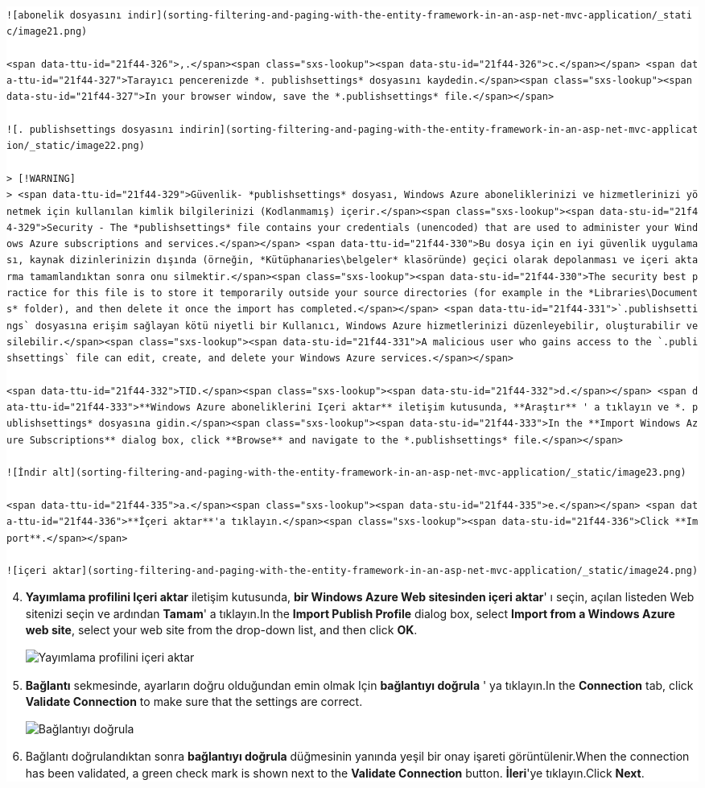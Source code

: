     ![abonelik dosyasını indir](sorting-filtering-and-paging-with-the-entity-framework-in-an-asp-net-mvc-application/_static/image21.png)

    <span data-ttu-id="21f44-326">,.</span><span class="sxs-lookup"><span data-stu-id="21f44-326">c.</span></span> <span data-ttu-id="21f44-327">Tarayıcı pencerenizde *. publishsettings* dosyasını kaydedin.</span><span class="sxs-lookup"><span data-stu-id="21f44-327">In your browser window, save the *.publishsettings* file.</span></span>

    ![. publishsettings dosyasını indirin](sorting-filtering-and-paging-with-the-entity-framework-in-an-asp-net-mvc-application/_static/image22.png)

    > [!WARNING]
    > <span data-ttu-id="21f44-329">Güvenlik- *publishsettings* dosyası, Windows Azure aboneliklerinizi ve hizmetlerinizi yönetmek için kullanılan kimlik bilgilerinizi (Kodlanmamış) içerir.</span><span class="sxs-lookup"><span data-stu-id="21f44-329">Security - The *publishsettings* file contains your credentials (unencoded) that are used to administer your Windows Azure subscriptions and services.</span></span> <span data-ttu-id="21f44-330">Bu dosya için en iyi güvenlik uygulaması, kaynak dizinlerinizin dışında (örneğin, *Kütüphanaries\belgeler* klasöründe) geçici olarak depolanması ve içeri aktarma tamamlandıktan sonra onu silmektir.</span><span class="sxs-lookup"><span data-stu-id="21f44-330">The security best practice for this file is to store it temporarily outside your source directories (for example in the *Libraries\Documents* folder), and then delete it once the import has completed.</span></span> <span data-ttu-id="21f44-331">`.publishsettings` dosyasına erişim sağlayan kötü niyetli bir Kullanıcı, Windows Azure hizmetlerinizi düzenleyebilir, oluşturabilir ve silebilir.</span><span class="sxs-lookup"><span data-stu-id="21f44-331">A malicious user who gains access to the `.publishsettings` file can edit, create, and delete your Windows Azure services.</span></span>

    <span data-ttu-id="21f44-332">TID.</span><span class="sxs-lookup"><span data-stu-id="21f44-332">d.</span></span> <span data-ttu-id="21f44-333">**Windows Azure aboneliklerini Içeri aktar** iletişim kutusunda, **Araştır** ' a tıklayın ve *. publishsettings* dosyasına gidin.</span><span class="sxs-lookup"><span data-stu-id="21f44-333">In the **Import Windows Azure Subscriptions** dialog box, click **Browse** and navigate to the *.publishsettings* file.</span></span>

    ![İndir alt](sorting-filtering-and-paging-with-the-entity-framework-in-an-asp-net-mvc-application/_static/image23.png)

    <span data-ttu-id="21f44-335">a.</span><span class="sxs-lookup"><span data-stu-id="21f44-335">e.</span></span> <span data-ttu-id="21f44-336">**İçeri aktar**'a tıklayın.</span><span class="sxs-lookup"><span data-stu-id="21f44-336">Click **Import**.</span></span>

    ![içeri aktar](sorting-filtering-and-paging-with-the-entity-framework-in-an-asp-net-mvc-application/_static/image24.png)
4. <span data-ttu-id="21f44-338">**Yayımlama profilini Içeri aktar** iletişim kutusunda, **bir Windows Azure Web sitesinden içeri aktar**' ı seçin, açılan listeden Web sitenizi seçin ve ardından **Tamam**' a tıklayın.</span><span class="sxs-lookup"><span data-stu-id="21f44-338">In the **Import Publish Profile** dialog box, select **Import from a Windows Azure web site**, select your web site from the drop-down list, and then click **OK**.</span></span>  
  
    ![Yayımlama profilini içeri aktar](sorting-filtering-and-paging-with-the-entity-framework-in-an-asp-net-mvc-application/_static/image25.png)
5. <span data-ttu-id="21f44-340">**Bağlantı** sekmesinde, ayarların doğru olduğundan emin olmak Için **bağlantıyı doğrula** ' ya tıklayın.</span><span class="sxs-lookup"><span data-stu-id="21f44-340">In the **Connection** tab, click **Validate Connection** to make sure that the settings are correct.</span></span>  
  
    ![Bağlantıyı doğrula](sorting-filtering-and-paging-with-the-entity-framework-in-an-asp-net-mvc-application/_static/image26.png)
6. <span data-ttu-id="21f44-342">Bağlantı doğrulandıktan sonra **bağlantıyı doğrula** düğmesinin yanında yeşil bir onay işareti görüntülenir.</span><span class="sxs-lookup"><span data-stu-id="21f44-342">When the connection has been validated, a green check mark is shown next to the **Validate Connection** button.</span></span> <span data-ttu-id="21f44-343">**İleri**'ye tıklayın.</span><span class="sxs-lookup"><span data-stu-id="21f44-343">Click **Next**.</span></span>  
  